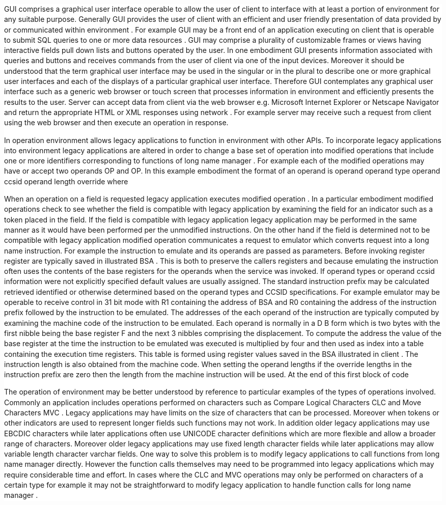 GUI comprises a graphical user interface operable to allow the user of client to interface with at least a portion of environment for any suitable purpose. Generally GUI provides the user of client with an efficient and user friendly presentation of data provided by or communicated within environment . For example GUI may be a front end of an application executing on client that is operable to submit SQL queries to one or more data resources . GUI may comprise a plurality of customizable frames or views having interactive fields pull down lists and buttons operated by the user. In one embodiment GUI presents information associated with queries and buttons and receives commands from the user of client via one of the input devices. Moreover it should be understood that the term graphical user interface may be used in the singular or in the plural to describe one or more graphical user interfaces and each of the displays of a particular graphical user interface. Therefore GUI contemplates any graphical user interface such as a generic web browser or touch screen that processes information in environment and efficiently presents the results to the user. Server can accept data from client via the web browser e.g. Microsoft Internet Explorer or Netscape Navigator and return the appropriate HTML or XML responses using network . For example server may receive such a request from client using the web browser and then execute an operation in response.

In operation environment allows legacy applications to function in environment with other APIs. To incorporate legacy applications into environment legacy applications are altered in order to change a base set of operation into modified operations that include one or more identifiers corresponding to functions of long name manager . For example each of the modified operations may have or accept two operands OP and OP. In this example embodiment the format of an operand is operand operand type operand ccsid operand length override where 

When an operation on a field is requested legacy application executes modified operation . In a particular embodiment modified operations check to see whether the field is compatible with legacy application by examining the field for an indicator such as a token placed in the field. If the field is compatible with legacy application legacy application may be performed in the same manner as it would have been performed per the unmodified instructions. On the other hand if the field is determined not to be compatible with legacy application modified operation communicates a request to emulator which converts request into a long name instruction. For example the instruction to emulate and its operands are passed as parameters. Before invoking register register are typically saved in illustrated BSA . This is both to preserve the callers registers and because emulating the instruction often uses the contents of the base registers for the operands when the service was invoked. If operand types or operand ccsid information were not explicitly specified default values are usually assigned. The standard instruction prefix may be calculated retrieved identified or otherwise determined based on the operand types and CCSID specifications. For example emulator may be operable to receive control in 31 bit mode with R1 containing the address of BSA and R0 containing the address of the instruction prefix followed by the instruction to be emulated. The addresses of the each operand of the instruction are typically computed by examining the machine code of the instruction to be emulated. Each operand is normally in a D B form which is two bytes with the first nibble being the base register F and the next 3 nibbles comprising the displacement. To compute the address the value of the base register at the time the instruction to be emulated was executed is multiplied by four and then used as index into a table containing the execution time registers. This table is formed using register values saved in the BSA illustrated in client . The instruction length is also obtained from the machine code. When setting the operand lengths if the override lengths in the instruction prefix are zero then the length from the machine instruction will be used. At the end of this first block of code 

The operation of environment may be better understood by reference to particular examples of the types of operations involved. Commonly an application includes operations performed on characters such as Compare Logical Characters CLC and Move Characters MVC . Legacy applications may have limits on the size of characters that can be processed. Moreover when tokens or other indicators are used to represent longer fields such functions may not work. In addition older legacy applications may use EBCDIC characters while later applications often use UNICODE character definitions which are more flexible and allow a broader range of characters. Moreover older legacy applications may use fixed length character fields while later applications may allow variable length character varchar fields. One way to solve this problem is to modify legacy applications to call functions from long name manager directly. However the function calls themselves may need to be programmed into legacy applications which may require considerable time and effort. In cases where the CLC and MVC operations may only be performed on characters of a certain type for example it may not be straightforward to modify legacy application to handle function calls for long name manager .
